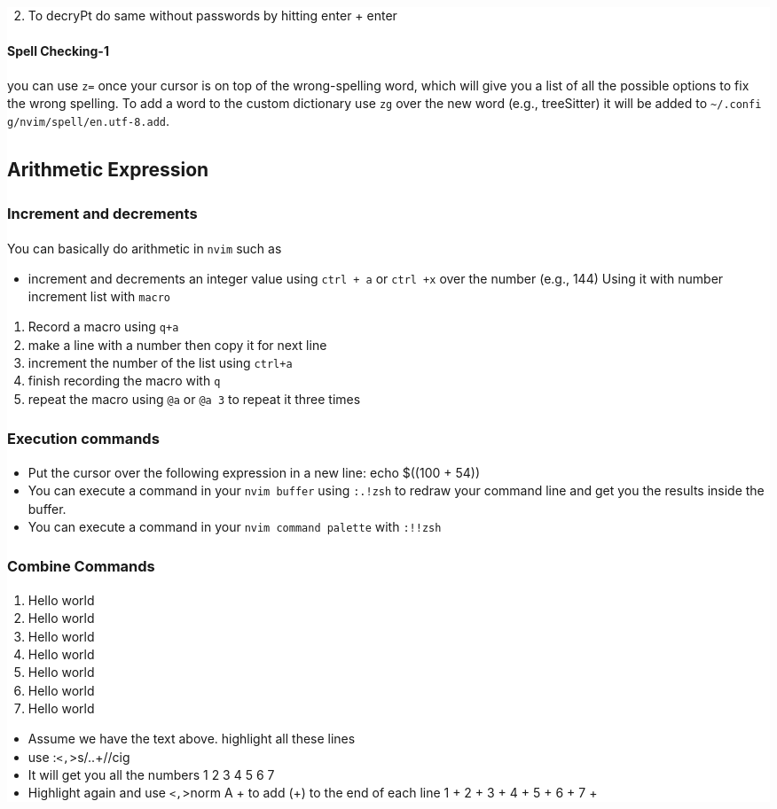 2. To decryPt
do same without passwords by hitting enter + enter

#### Spell Checking-1
you can use `z=` once your cursor is on top of the wrong-spelling word, which
will give you a list of all the possible options to fix the wrong spelling.
To add a word to the custom dictionary use `zg` over the new word (e.g., treeSitter)
it will be added to `~/.config/nvim/spell/en.utf-8.add`.

## Arithmetic Expression
### Increment and decrements
You can basically do arithmetic in `nvim` such as
- increment and decrements an integer value using `ctrl + a` or `ctrl +x` over the number (e.g., 144)
Using it with number increment list with `macro`
1. Record a macro using `q+a`
2. make a line with a number then copy it for next line
3. increment the number of the list using `ctrl+a`
4. finish recording the macro with `q`
5. repeat the macro using `@a` or `@a 3` to repeat it three times

### Execution commands
- Put the cursor over the following expression in a new line:
echo $((100 + 54))
- You can execute a command in your `nvim buffer` using `:.!zsh` to redraw your command line and get you the results inside the buffer.
- You can execute a command in your `nvim command palette` with `:!!zsh`

### Combine Commands


1. Hello world
2. Hello world
3. Hello world
4. Hello world
5. Hello world
6. Hello world
7. Hello world

- Assume we have the text above. highlight all these lines
- use :`<,`>s/\..\+//cig
- It will get you all the numbers
1
2
3
4
5
6
7
- Highlight again and use `<,`>norm A + to add (+) to the end of each line
1 +
2 +
3 +
4 +
5 +
6 +
7 +
